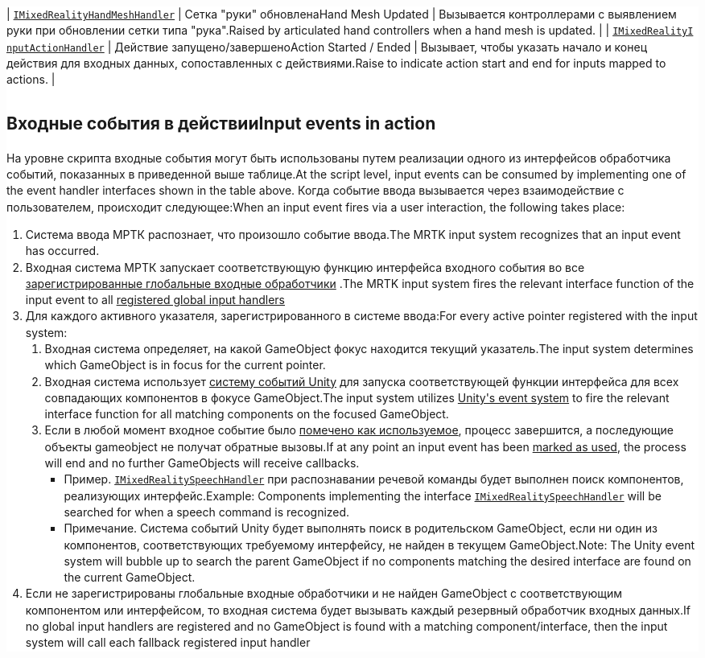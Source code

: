 | [`IMixedRealityHandMeshHandler`](xref:Microsoft.MixedReality.Toolkit.Input.IMixedRealityHandMeshHandler) | <span data-ttu-id="d5d9a-147">Сетка "руки" обновлена</span><span class="sxs-lookup"><span data-stu-id="d5d9a-147">Hand Mesh Updated</span></span> | <span data-ttu-id="d5d9a-148">Вызывается контроллерами с выявлением руки при обновлении сетки типа "рука".</span><span class="sxs-lookup"><span data-stu-id="d5d9a-148">Raised by articulated hand controllers when a hand mesh is updated.</span></span> |
| [`IMixedRealityInputActionHandler`](xref:Microsoft.MixedReality.Toolkit.Input.IMixedRealityInputActionHandler) | <span data-ttu-id="d5d9a-149">Действие запущено/завершено</span><span class="sxs-lookup"><span data-stu-id="d5d9a-149">Action Started / Ended</span></span> | <span data-ttu-id="d5d9a-150">Вызывает, чтобы указать начало и конец действия для входных данных, сопоставленных с действиями.</span><span class="sxs-lookup"><span data-stu-id="d5d9a-150">Raise to indicate action start and end for inputs mapped to actions.</span></span> |

## <a name="input-events-in-action"></a><span data-ttu-id="d5d9a-151">Входные события в действии</span><span class="sxs-lookup"><span data-stu-id="d5d9a-151">Input events in action</span></span>

<span data-ttu-id="d5d9a-152">На уровне скрипта входные события могут быть использованы путем реализации одного из интерфейсов обработчика событий, показанных в приведенной выше таблице.</span><span class="sxs-lookup"><span data-stu-id="d5d9a-152">At the script level, input events can be consumed by implementing one of the event handler interfaces shown in the table above.</span></span> <span data-ttu-id="d5d9a-153">Когда событие ввода вызывается через взаимодействие с пользователем, происходит следующее:</span><span class="sxs-lookup"><span data-stu-id="d5d9a-153">When an input event fires via a user interaction, the following takes place:</span></span>

1. <span data-ttu-id="d5d9a-154">Система ввода МРТК распознает, что произошло событие ввода.</span><span class="sxs-lookup"><span data-stu-id="d5d9a-154">The MRTK input system recognizes that an input event has occurred.</span></span>
1. <span data-ttu-id="d5d9a-155">Входная система МРТК запускает соответствующую функцию интерфейса входного события во все [зарегистрированные глобальные входные обработчики](#register-for-global-input-events) .</span><span class="sxs-lookup"><span data-stu-id="d5d9a-155">The MRTK input system fires the relevant interface function of the input event to all [registered global input handlers](#register-for-global-input-events)</span></span>
1. <span data-ttu-id="d5d9a-156">Для каждого активного указателя, зарегистрированного в системе ввода:</span><span class="sxs-lookup"><span data-stu-id="d5d9a-156">For every active pointer registered with the input system:</span></span>
    1. <span data-ttu-id="d5d9a-157">Входная система определяет, на какой GameObject фокус находится текущий указатель.</span><span class="sxs-lookup"><span data-stu-id="d5d9a-157">The input system determines which GameObject is in focus for the current pointer.</span></span>
    1. <span data-ttu-id="d5d9a-158">Входная система использует [систему событий Unity](https://docs.unity3d.com/Manual/EventSystem.html) для запуска соответствующей функции интерфейса для всех совпадающих компонентов в фокусе GameObject.</span><span class="sxs-lookup"><span data-stu-id="d5d9a-158">The input system utilizes [Unity's event system](https://docs.unity3d.com/Manual/EventSystem.html) to fire the relevant interface function for all matching components on the focused GameObject.</span></span>
    1. <span data-ttu-id="d5d9a-159">Если в любой момент входное событие было [помечено как используемое](#how-to-stop-input-events), процесс завершится, а последующие объекты gameobject не получат обратные вызовы.</span><span class="sxs-lookup"><span data-stu-id="d5d9a-159">If at any point an input event has been [marked as used](#how-to-stop-input-events), the process will end and no further GameObjects will receive callbacks.</span></span>
        - <span data-ttu-id="d5d9a-160">Пример. [`IMixedRealitySpeechHandler`](xref:Microsoft.MixedReality.Toolkit.Input.IMixedRealitySpeechHandler) при распознавании речевой команды будет выполнен поиск компонентов, реализующих интерфейс.</span><span class="sxs-lookup"><span data-stu-id="d5d9a-160">Example: Components implementing the interface [`IMixedRealitySpeechHandler`](xref:Microsoft.MixedReality.Toolkit.Input.IMixedRealitySpeechHandler) will be searched for when a speech command is recognized.</span></span>
        - <span data-ttu-id="d5d9a-161">Примечание. Система событий Unity будет выполнять поиск в родительском GameObject, если ни один из компонентов, соответствующих требуемому интерфейсу, не найден в текущем GameObject.</span><span class="sxs-lookup"><span data-stu-id="d5d9a-161">Note: The Unity event system will bubble up to search the parent GameObject if no components matching the desired interface are found on the current GameObject.</span></span>
1. <span data-ttu-id="d5d9a-162">Если не зарегистрированы глобальные входные обработчики и не найден GameObject с соответствующим компонентом или интерфейсом, то входная система будет вызывать каждый резервный обработчик входных данных.</span><span class="sxs-lookup"><span data-stu-id="d5d9a-162">If no global input handlers are registered and no GameObject is found with a matching component/interface, then the input system will call each fallback registered input handler</span></span>

